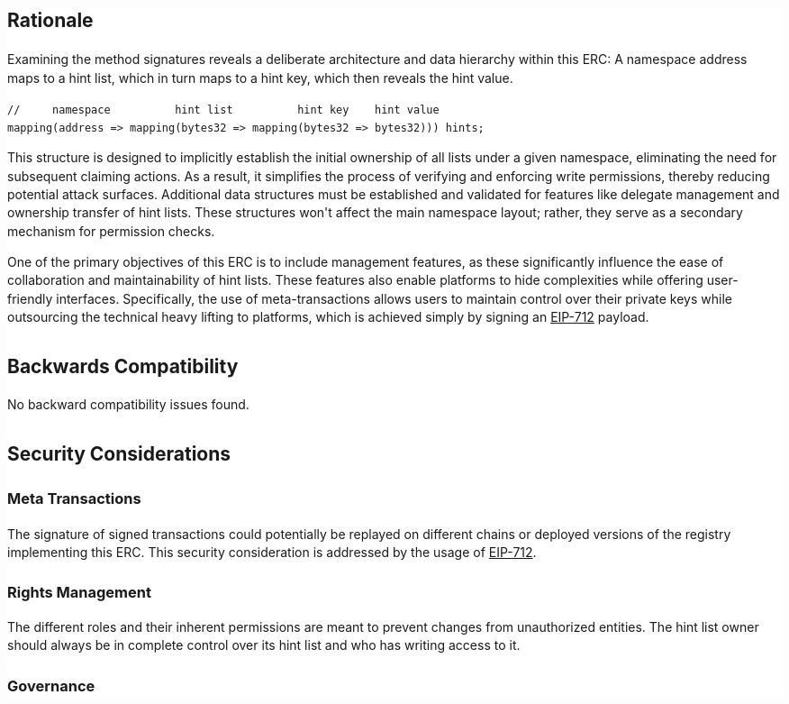 ## Rationale

Examining the method signatures reveals a deliberate architecture and data hierarchy within this ERC: A namespace
address maps to a hint list, which in turn maps to a hint key, which then reveals the hint value.

```solidity
//     namespace          hint list          hint key    hint value
mapping(address => mapping(bytes32 => mapping(bytes32 => bytes32))) hints;
```

This structure is designed to implicitly establish the initial ownership of all lists under a given namespace,
eliminating the need for subsequent claiming actions. As a result, it simplifies the process of verifying and enforcing
write permissions, thereby reducing potential attack surfaces. Additional data structures must be established and
validated for features like delegate management and ownership transfer of hint lists. These structures won't affect the
main namespace layout; rather, they serve as a secondary mechanism for permission checks.

One of the primary objectives of this ERC is to include management features, as these significantly influence the ease
of collaboration and maintainability of hint lists. These features also enable platforms to hide complexities while
offering user-friendly interfaces. Specifically, the use of meta-transactions allows users to maintain control over
their private keys while outsourcing the technical heavy lifting to platforms, which is achieved simply by signing an
[EIP-712](./00712.md) payload.

## Backwards Compatibility

No backward compatibility issues found.

## Security Considerations

### Meta Transactions

The signature of signed transactions could potentially be replayed on different chains or deployed versions of the
registry implementing this ERC. This security consideration is addressed by the usage
of [EIP-712](./00712.md).

### Rights Management

The different roles and their inherent permissions are meant to prevent changes from unauthorized entities. The hint
list owner should always be in complete control over its hint list and who has writing access to it.

### Governance
